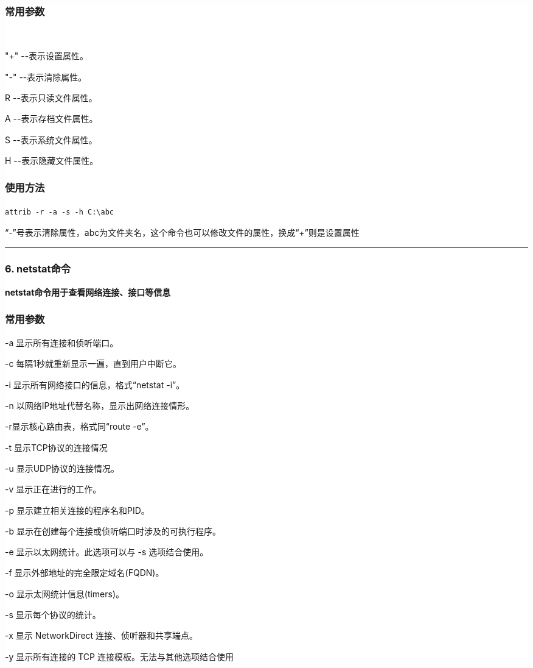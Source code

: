 <h3>常用参数</h3><br/>

"+"  --表示设置属性。<br/>

"-"  --表示清除属性。<br/>

R  --表示只读文件属性。<br/>

A  --表示存档文件属性。<br/>

S  --表示系统文件属性。<br/>

H  --表示隐藏文件属性。<br/>


<h3>使用方法</h3>

```
attrib -r -a -s -h C:\abc
```
“-”号表示清除属性，abc为文件夹名，这个命令也可以修改文件的属性，换成“+”则是设置属性

---


### 6. netstat命令

**netstat命令用于查看网络连接、接口等信息**<br/>


<h3>常用参数</h3>

-a 显示所有连接和侦听端口。

-c 每隔1秒就重新显示一遍，直到用户中断它。<br/>

-i 显示所有网络接口的信息，格式“netstat -i”。<br/>

-n 以网络IP地址代替名称，显示出网络连接情形。<br/>

-r显示核心路由表，格式同“route -e”。<br/>

-t 显示TCP协议的连接情况<br/>

-u 显示UDP协议的连接情况。<br/>

-v 显示正在进行的工作。<br/>

-p 显示建立相关连接的程序名和PID。<br/>

-b 显示在创建每个连接或侦听端口时涉及的可执行程序。<br/>

-e 显示以太网统计。此选项可以与 -s 选项结合使用。<br/>

-f 显示外部地址的完全限定域名(FQDN)。<br/>

-o 显示太网统计信息(timers)。<br/>

-s 显示每个协议的统计。<br/>

-x 显示 NetworkDirect 连接、侦听器和共享端点。<br/>

-y 显示所有连接的 TCP 连接模板。无法与其他选项结合使用<br/>

